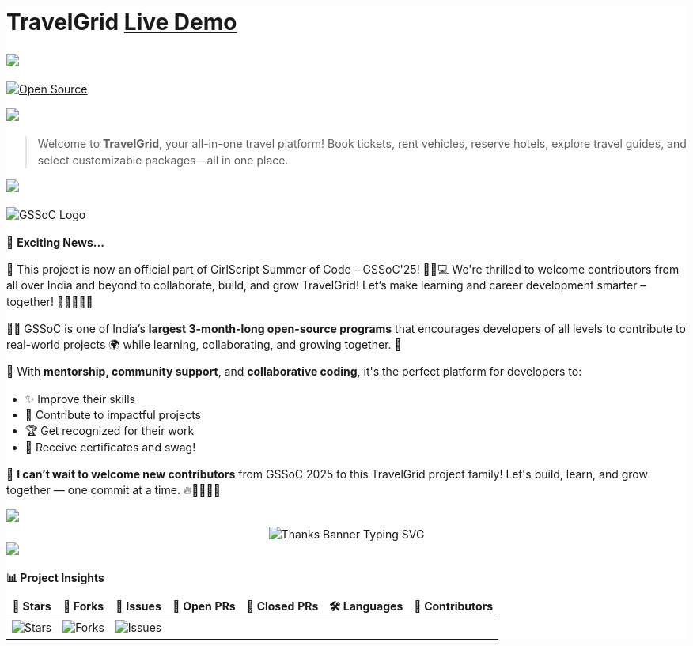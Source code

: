 # TravelGrid [Live Demo](https://travel-grid.vercel.app/)

<img src="https://user-images.githubusercontent.com/74038190/212284100-561aa473-3905-4a80-b561-0d28506553ee.gif" width="100%">

[![Open Source](https://badges.frapsoft.com/os/v1/open-source.svg?v=103)](https://github.com/Adarsh-Chaubey03/TravelGrid)

<img src="https://user-images.githubusercontent.com/74038190/212284100-561aa473-3905-4a80-b561-0d28506553ee.gif" width="100%">

>Welcome to **TravelGrid**, your all-in-one travel platform! Book tickets, rent vehicles, reserve hotels, explore travel guides, and select customizable packages—all in one place.

<img src="https://user-images.githubusercontent.com/74038190/212284100-561aa473-3905-4a80-b561-0d28506553ee.gif" width="150%">

![GSSoC Logo](/TravelGrid/client/public/gssoc%20logo.png)

🌟 **Exciting News...**

🚀 This project is now an official part of GirlScript Summer of Code – GSSoC'25! 💃🎉💻 We're thrilled to welcome contributors from all over India and beyond to collaborate, build, and grow TravelGrid! Let’s make learning and career development smarter – together! 🌟👨‍💻👩‍💻

👩‍💻 GSSoC is one of India’s **largest 3-month-long open-source programs** that encourages developers of all levels to contribute to real-world projects 🌍 while learning, collaborating, and growing together. 🌱

🌈 With **mentorship, community support**, and **collaborative coding**, it's the perfect platform for developers to:

- ✨ Improve their skills
- 🤝 Contribute to impactful projects
- 🏆 Get recognized for their work
- 📜 Receive certificates and swag!

🎉 **I can’t wait to welcome new contributors** from GSSoC 2025 to this TravelGrid project family! Let's build, learn, and grow together — one commit at a time. 🔥👨‍💻👩‍💻

<img src="https://user-images.githubusercontent.com/74038190/212284100-561aa473-3905-4a80-b561-0d28506553ee.gif" width="100%">
<div align="center">
  <img src="https://readme-typing-svg.herokuapp.com?font=Fira+Code&weight=600&size=24&duration=3000&pause=1000&color=00C853&center=true&vCenter=true&width=900&lines=Thanks+for+visiting+TravelGrid!+🙌;Start+the+repo+✅;Share+it+with+others+🌍;Contribute+and+grow+🛠️;Happy+Coding+✨!" alt="Thanks Banner Typing SVG" />
</div>
<img src="https://user-images.githubusercontent.com/74038190/212284100-561aa473-3905-4a80-b561-0d28506553ee.gif" width="150%">

**📊 Project Insights**

<table align="center">
    <thead align="center">
        <tr>
            <td><b>🌟 Stars</b></td>
            <td><b>🍴 Forks</b></td>
            <td><b>🐛 Issues</b></td>
            <td><b>🔔 Open PRs</b></td>
            <td><b>🔕 Closed PRs</b></td>
            <td><b>🛠️ Languages</b></td>
            <td><b>👥 Contributors</b></td>
        </tr>
     </thead>
    <tbody>
         <tr>
            <td><img alt="Stars" src="https://img.shields.io/github/stars/Adarsh-Chaubey03/TravelGrid?style=flat&logo=github"/></td>
            <td><img alt="Forks" src="https://img.shields.io/github/forks/Adarsh-Chaubey03/TravelGrid?style=flat&logo=github"/></td>
            <td><img alt="Issues" src="https://img.shields.io/github/issues/Adarsh-Chaubey03/TravelGrid?style=flat&logo=github"/></td>